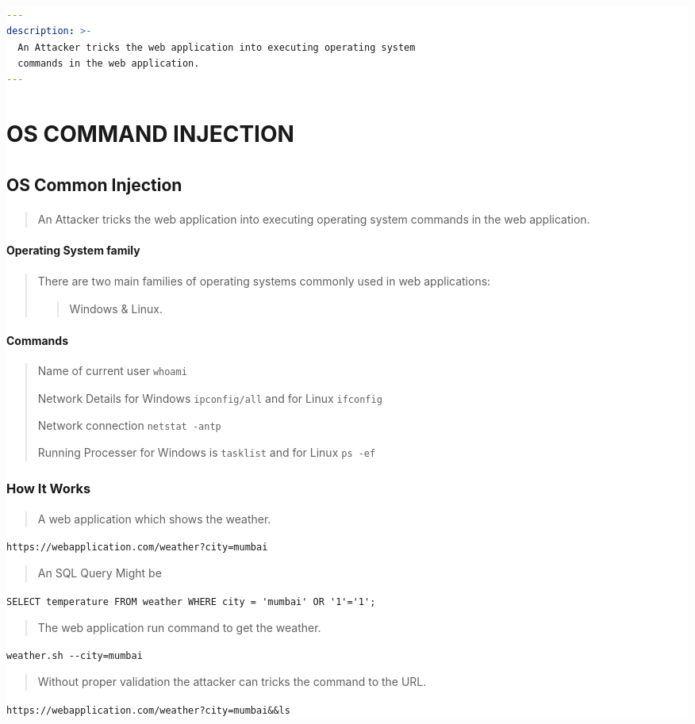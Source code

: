 ```yaml
---
description: >-
  An Attacker tricks the web application into executing operating system
  commands in the web application.
---
```


# OS COMMAND INJECTION

## OS Common Injection

> An Attacker tricks the web application into executing operating system commands in the web application.

#### Operating System family

> There are two main families of operating systems commonly used in web applications:
>
> > Windows & Linux.

#### Commands

> Name of current user `whoami`
>
> Network Details for Windows `ipconfig/all` and for Linux `ifconfig`
>
> Network connection `netstat -antp`
>
> Running Processer for Windows is `tasklist` and for Linux `ps -ef`

### How It Works

> A web application which shows the weather.

```
https://webapplication.com/weather?city=mumbai
```

> An SQL Query Might be

```
SELECT temperature FROM weather WHERE city = 'mumbai' OR '1'='1';
```

> The web application run command to get the weather.

```
weather.sh --city=mumbai
```

> Without proper validation the attacker can tricks the command to the URL.

```
https://webapplication.com/weather?city=mumbai&&ls
```
